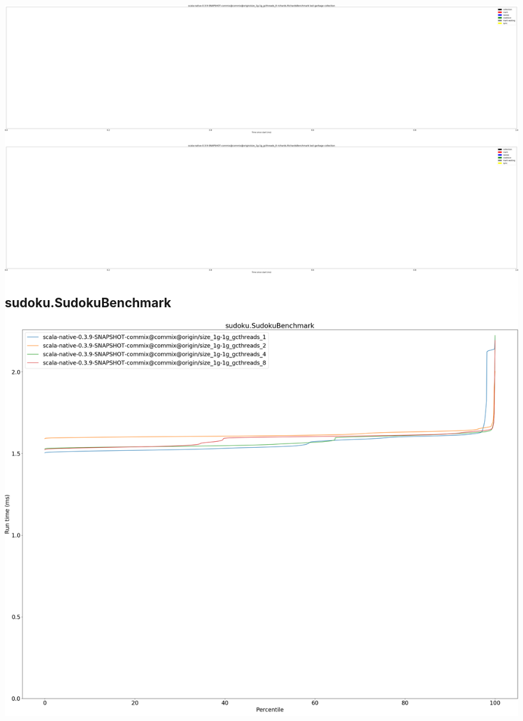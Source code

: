 ![Chart](example_gc_last__conf3_3_richards.RichardsBenchmark.png)

![Chart](example_gc_last_batches_conf3_3_richards.RichardsBenchmark.png)

## sudoku.SudokuBenchmark
![Chart](percentile_sudoku.SudokuBenchmark.png)
